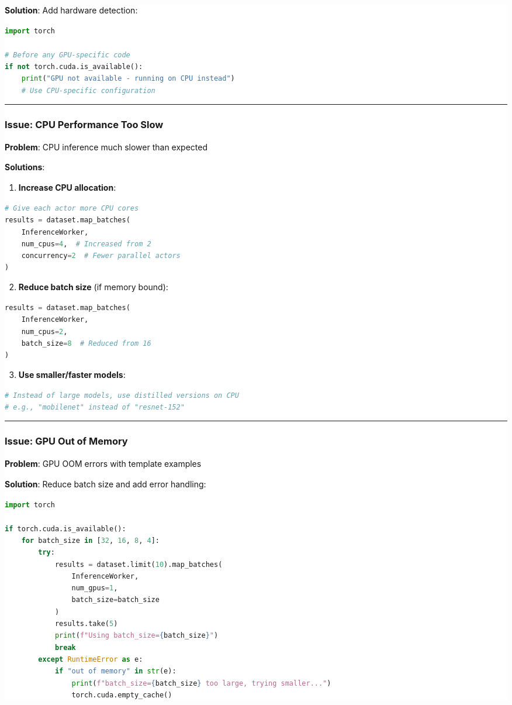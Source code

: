 **Solution**: Add hardware detection:
```python
import torch

# Before any GPU-specific code
if not torch.cuda.is_available():
    print("GPU not available - running on CPU instead")
    # Use CPU-specific configuration
```

---

### Issue: CPU Performance Too Slow

**Problem**: CPU inference much slower than expected

**Solutions**:

1. **Increase CPU allocation**:
```python
# Give each actor more CPU cores
results = dataset.map_batches(
    InferenceWorker,
    num_cpus=4,  # Increased from 2
    concurrency=2  # Fewer parallel actors
)
```

2. **Reduce batch size** (if memory bound):
```python
results = dataset.map_batches(
    InferenceWorker,
    num_cpus=2,
    batch_size=8  # Reduced from 16
)
```

3. **Use smaller/faster models**:
```python
# Instead of large models, use distilled versions on CPU
# e.g., "mobilenet" instead of "resnet-152"
```

---

### Issue: GPU Out of Memory

**Problem**: GPU OOM errors with template examples

**Solution**: Reduce batch size and add error handling:
```python
import torch

if torch.cuda.is_available():
    for batch_size in [32, 16, 8, 4]:
        try:
            results = dataset.limit(10).map_batches(
                InferenceWorker,
                num_gpus=1,
                batch_size=batch_size
            )
            results.take(5)
            print(f"Using batch_size={batch_size}")
            break
        except RuntimeError as e:
            if "out of memory" in str(e):
                print(f"batch_size={batch_size} too large, trying smaller...")
                torch.cuda.empty_cache()
```